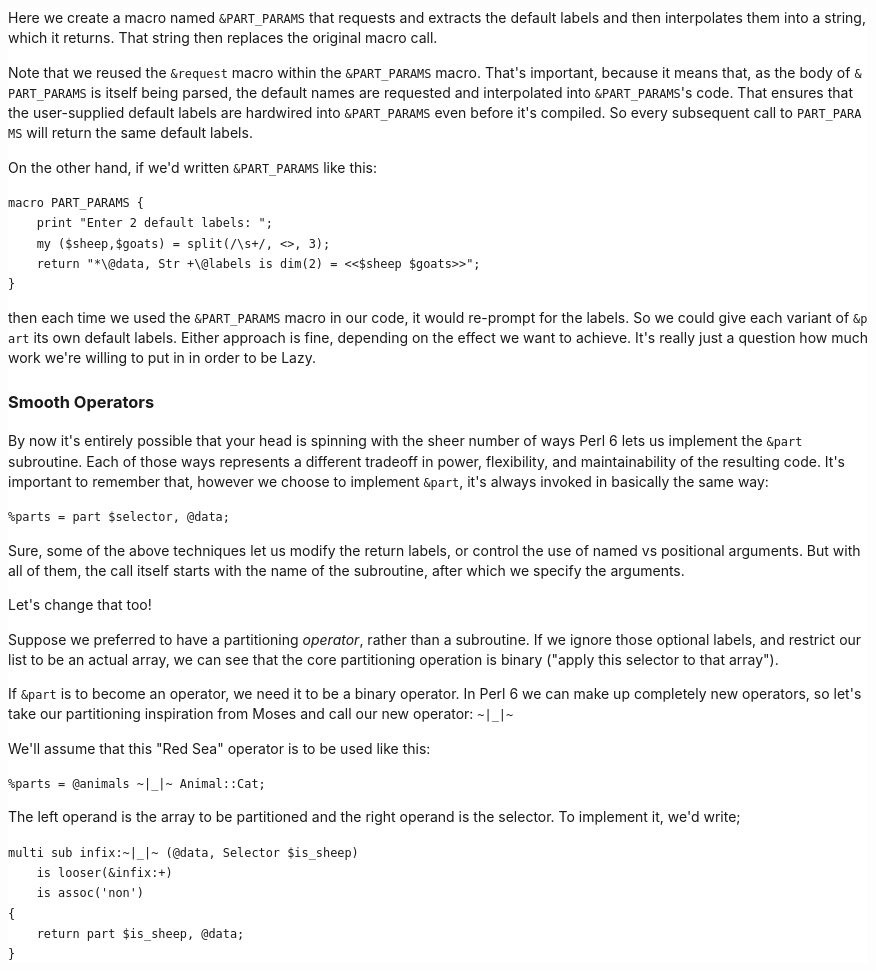 Here we create a macro named `&PART_PARAMS` that requests and extracts the default labels and then interpolates them into a string, which it returns. That string then replaces the original macro call.

Note that we reused the `&request` macro within the `&PART_PARAMS` macro. That's important, because it means that, as the body of `&PART_PARAMS` is itself being parsed, the default names are requested and interpolated into `&PART_PARAMS`'s code. That ensures that the user-supplied default labels are hardwired into `&PART_PARAMS` even before it's compiled. So every subsequent call to `PART_PARAMS` will return the same default labels.

On the other hand, if we'd written `&PART_PARAMS` like this:

    macro PART_PARAMS {
        print "Enter 2 default labels: ";
        my ($sheep,$goats) = split(/\s+/, <>, 3);
        return "*\@data, Str +\@labels is dim(2) = <<$sheep $goats>>";
    }

then each time we used the `&PART_PARAMS` macro in our code, it would re-prompt for the labels. So we could give each variant of `&part` its own default labels. Either approach is fine, depending on the effect we want to achieve. It's really just a question how much work we're willing to put in in order to be Lazy.

### Smooth Operators

By now it's entirely possible that your head is spinning with the sheer number of ways Perl 6 lets us implement the `&part` subroutine. Each of those ways represents a different tradeoff in power, flexibility, and maintainability of the resulting code. It's important to remember that, however we choose to implement `&part`, it's always invoked in basically the same way:

    %parts = part $selector, @data;

Sure, some of the above techniques let us modify the return labels, or control the use of named vs positional arguments. But with all of them, the call itself starts with the name of the subroutine, after which we specify the arguments.

Let's change that too!

Suppose we preferred to have a partitioning *operator*, rather than a subroutine. If we ignore those optional labels, and restrict our list to be an actual array, we can see that the core partitioning operation is binary ("apply this selector to that array").

If `&part` is to become an operator, we need it to be a binary operator. In Perl 6 we can make up completely new operators, so let's take our partitioning inspiration from Moses and call our new operator: `~|_|~`

We'll assume that this "Red Sea" operator is to be used like this:

    %parts = @animals ~|_|~ Animal::Cat;

The left operand is the array to be partitioned and the right operand is the selector. To implement it, we'd write;

    multi sub infix:~|_|~ (@data, Selector $is_sheep)
        is looser(&infix:+)
        is assoc('non')
    {
        return part $is_sheep, @data;
    }
